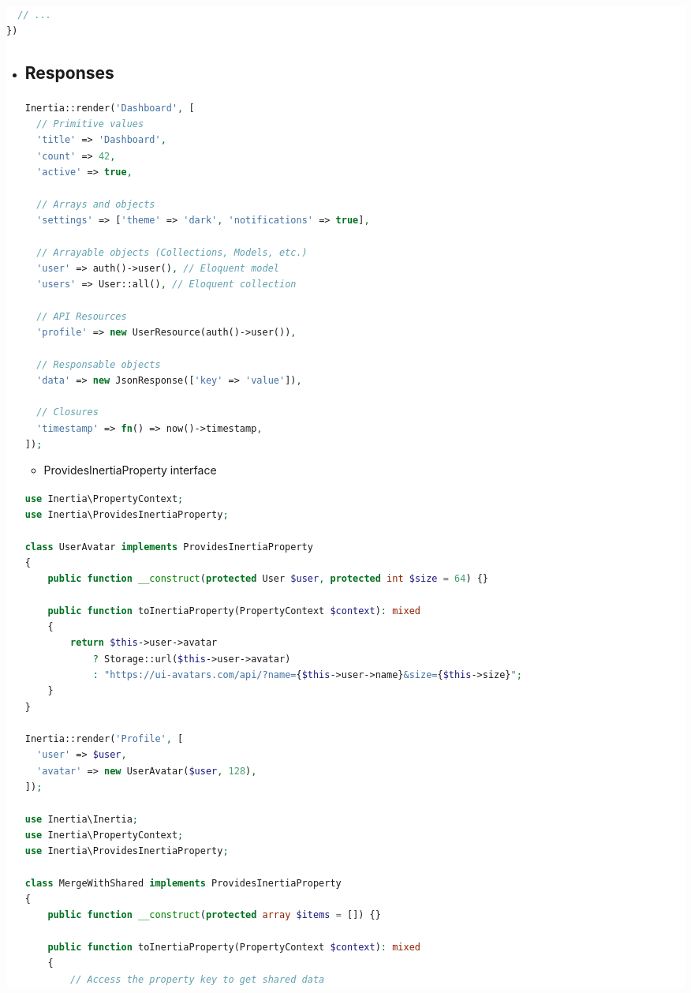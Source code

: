   ```ts
    // ...
  })
  ```

- ## **Responses**

  ```php
  Inertia::render('Dashboard', [
    // Primitive values
    'title' => 'Dashboard',
    'count' => 42,
    'active' => true,

    // Arrays and objects
    'settings' => ['theme' => 'dark', 'notifications' => true],

    // Arrayable objects (Collections, Models, etc.)
    'user' => auth()->user(), // Eloquent model
    'users' => User::all(), // Eloquent collection

    // API Resources
    'profile' => new UserResource(auth()->user()),

    // Responsable objects
    'data' => new JsonResponse(['key' => 'value']),

    // Closures
    'timestamp' => fn() => now()->timestamp,
  ]);
  ```

  - ProvidesInertiaProperty interface

  ```php
  use Inertia\PropertyContext;
  use Inertia\ProvidesInertiaProperty;

  class UserAvatar implements ProvidesInertiaProperty
  {
      public function __construct(protected User $user, protected int $size = 64) {}

      public function toInertiaProperty(PropertyContext $context): mixed
      {
          return $this->user->avatar
              ? Storage::url($this->user->avatar)
              : "https://ui-avatars.com/api/?name={$this->user->name}&size={$this->size}";
      }
  }

  Inertia::render('Profile', [
    'user' => $user,
    'avatar' => new UserAvatar($user, 128),
  ]);

  use Inertia\Inertia;
  use Inertia\PropertyContext;
  use Inertia\ProvidesInertiaProperty;

  class MergeWithShared implements ProvidesInertiaProperty
  {
      public function __construct(protected array $items = []) {}

      public function toInertiaProperty(PropertyContext $context): mixed
      {
          // Access the property key to get shared data
  ```